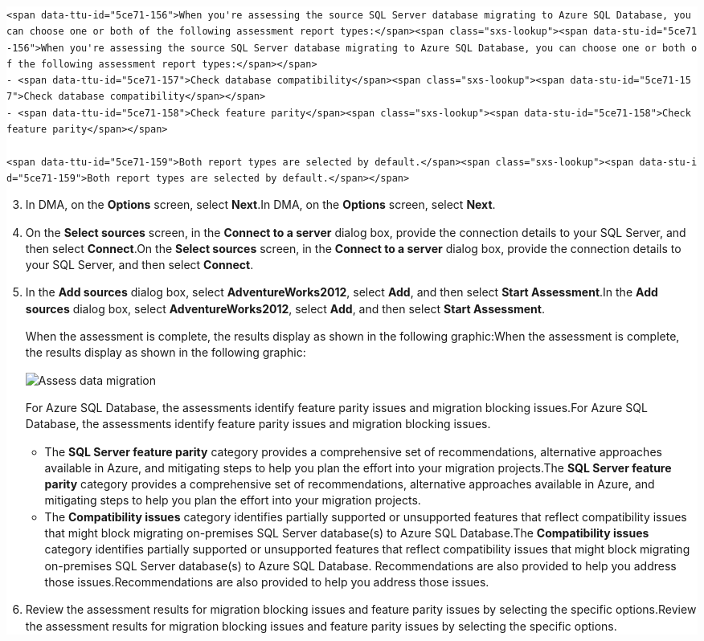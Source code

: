     <span data-ttu-id="5ce71-156">When you're assessing the source SQL Server database migrating to Azure SQL Database, you can choose one or both of the following assessment report types:</span><span class="sxs-lookup"><span data-stu-id="5ce71-156">When you're assessing the source SQL Server database migrating to Azure SQL Database, you can choose one or both of the following assessment report types:</span></span>
    - <span data-ttu-id="5ce71-157">Check database compatibility</span><span class="sxs-lookup"><span data-stu-id="5ce71-157">Check database compatibility</span></span>
    - <span data-ttu-id="5ce71-158">Check feature parity</span><span class="sxs-lookup"><span data-stu-id="5ce71-158">Check feature parity</span></span>

    <span data-ttu-id="5ce71-159">Both report types are selected by default.</span><span class="sxs-lookup"><span data-stu-id="5ce71-159">Both report types are selected by default.</span></span>

3.  <span data-ttu-id="5ce71-160">In DMA, on the **Options** screen, select **Next**.</span><span class="sxs-lookup"><span data-stu-id="5ce71-160">In DMA, on the **Options** screen, select **Next**.</span></span>
4.  <span data-ttu-id="5ce71-161">On the **Select sources** screen, in the **Connect to a server** dialog box, provide the connection details to your SQL Server, and then select **Connect**.</span><span class="sxs-lookup"><span data-stu-id="5ce71-161">On the **Select sources** screen, in the **Connect to a server** dialog box, provide the connection details to your SQL Server, and then select **Connect**.</span></span>
5.  <span data-ttu-id="5ce71-162">In the **Add sources** dialog box, select **AdventureWorks2012**, select **Add**, and then select **Start Assessment**.</span><span class="sxs-lookup"><span data-stu-id="5ce71-162">In the **Add sources** dialog box, select **AdventureWorks2012**, select **Add**, and then select **Start Assessment**.</span></span>

    <span data-ttu-id="5ce71-163">When the assessment is complete, the results display as shown in the following graphic:</span><span class="sxs-lookup"><span data-stu-id="5ce71-163">When the assessment is complete, the results display as shown in the following graphic:</span></span>

    ![Assess data migration](media\tutorial-sql-server-to-azure-sql-online\dma-assessments.png)

    <span data-ttu-id="5ce71-165">For Azure SQL Database, the assessments identify feature parity issues and migration blocking issues.</span><span class="sxs-lookup"><span data-stu-id="5ce71-165">For Azure SQL Database, the assessments identify feature parity issues and migration blocking issues.</span></span>

    - <span data-ttu-id="5ce71-166">The **SQL Server feature parity** category provides a comprehensive set of recommendations, alternative approaches available in Azure, and mitigating steps to help you plan the effort into your migration projects.</span><span class="sxs-lookup"><span data-stu-id="5ce71-166">The **SQL Server feature parity** category provides a comprehensive set of recommendations, alternative approaches available in Azure, and mitigating steps to help you plan the effort into your migration projects.</span></span>
    - <span data-ttu-id="5ce71-167">The **Compatibility issues** category identifies partially supported or unsupported features that reflect compatibility issues that might block migrating on-premises SQL Server database(s) to Azure SQL Database.</span><span class="sxs-lookup"><span data-stu-id="5ce71-167">The **Compatibility issues** category identifies partially supported or unsupported features that reflect compatibility issues that might block migrating on-premises SQL Server database(s) to Azure SQL Database.</span></span> <span data-ttu-id="5ce71-168">Recommendations are also provided to help you address those issues.</span><span class="sxs-lookup"><span data-stu-id="5ce71-168">Recommendations are also provided to help you address those issues.</span></span>

6.  <span data-ttu-id="5ce71-169">Review the assessment results for migration blocking issues and feature parity issues by selecting the specific options.</span><span class="sxs-lookup"><span data-stu-id="5ce71-169">Review the assessment results for migration blocking issues and feature parity issues by selecting the specific options.</span></span>
